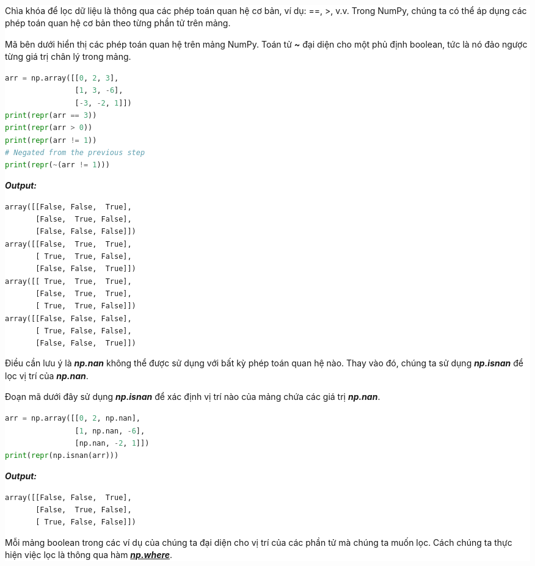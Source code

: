 Chìa khóa để lọc dữ liệu là thông qua các phép toán quan hệ cơ bản, ví dụ: ==, >, v.v. Trong NumPy, chúng ta có thể áp dụng các phép toán quan hệ cơ bản theo từng phần tử trên mảng.

Mã bên dưới hiển thị các phép toán quan hệ trên mảng NumPy. Toán tử ***~*** đại diện cho một phủ định boolean, tức là nó đảo ngược từng giá trị chân lý trong mảng.

```python
arr = np.array([[0, 2, 3],
                [1, 3, -6],
                [-3, -2, 1]])
print(repr(arr == 3))
print(repr(arr > 0))
print(repr(arr != 1))
# Negated from the previous step
print(repr(~(arr != 1)))
```

***Output:***

```output
array([[False, False,  True],
       [False,  True, False],
       [False, False, False]])
array([[False,  True,  True],
       [ True,  True, False],
       [False, False,  True]])
array([[ True,  True,  True],
       [False,  True,  True],
       [ True,  True, False]])
array([[False, False, False],
       [ True, False, False],
       [False, False,  True]])
```

Điều cần lưu ý là ***np.nan*** không thể được sử dụng với bất kỳ phép toán quan hệ nào. Thay vào đó, chúng ta sử dụng ***np.isnan*** để lọc vị trí của ***np.nan***.

Đoạn mã dưới đây sử dụng ***np.isnan*** để xác định vị trí nào của mảng chứa các giá trị ***np.nan***.

```python
arr = np.array([[0, 2, np.nan],
                [1, np.nan, -6],
                [np.nan, -2, 1]])
print(repr(np.isnan(arr)))
```

***Output:***

```output
array([[False, False,  True],
       [False,  True, False],
       [ True, False, False]])
```

Mỗi mảng boolean trong các ví dụ của chúng ta đại diện cho vị trí của các phần tử mà chúng ta muốn lọc. Cách chúng ta thực hiện việc lọc là thông qua hàm ***[np.where](https://numpy.org/doc/stable/reference/generated/numpy.where.html)***.
